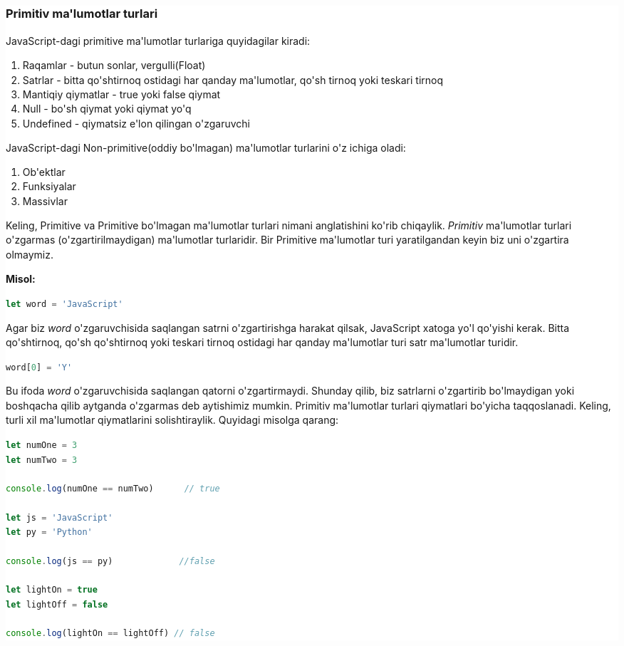 ### Primitiv ma'lumotlar turlari

JavaScript-dagi primitive ma'lumotlar turlariga quyidagilar kiradi:

 1. Raqamlar - butun sonlar, vergulli(Float)
 2. Satrlar - bitta qo'shtirnoq ostidagi har qanday ma'lumotlar, qo'sh tirnoq yoki teskari tirnoq
 3. Mantiqiy qiymatlar - true yoki false qiymat
 4. Null - bo'sh qiymat yoki qiymat yo'q
 5. Undefined - qiymatsiz e'lon qilingan o'zgaruvchi

JavaScript-dagi Non-primitive(oddiy bo'lmagan) ma'lumotlar turlarini o'z ichiga oladi:

1. Ob'ektlar
2. Funksiyalar
3. Massivlar

Keling, Primitive va Primitive bo'lmagan ma'lumotlar turlari nimani anglatishini ko'rib chiqaylik. _Primitiv_ ma'lumotlar turlari o'zgarmas (o'zgartirilmaydigan) ma'lumotlar turlaridir. Bir Primitive ma'lumotlar turi yaratilgandan keyin biz uni o'zgartira olmaymiz.

**Misol:**

```js
let word = 'JavaScript'
```

Agar biz _word_ o'zgaruvchisida saqlangan satrni o'zgartirishga harakat qilsak, JavaScript xatoga yo'l qo'yishi kerak. Bitta qo'shtirnoq, qo'sh qo'shtirnoq yoki teskari tirnoq ostidagi har qanday ma'lumotlar turi satr ma'lumotlar turidir.

```js
word[0] = 'Y'
```

Bu ifoda _word_ o'zgaruvchisida saqlangan qatorni o'zgartirmaydi. Shunday qilib, biz satrlarni o'zgartirib bo'lmaydigan yoki boshqacha qilib aytganda o'zgarmas deb aytishimiz mumkin. Primitiv ma'lumotlar turlari qiymatlari bo'yicha taqqoslanadi. Keling, turli xil ma'lumotlar qiymatlarini solishtiraylik.
Quyidagi misolga qarang:

```js
let numOne = 3
let numTwo = 3

console.log(numOne == numTwo)      // true

let js = 'JavaScript'
let py = 'Python'

console.log(js == py)             //false 

let lightOn = true
let lightOff = false

console.log(lightOn == lightOff) // false
```
